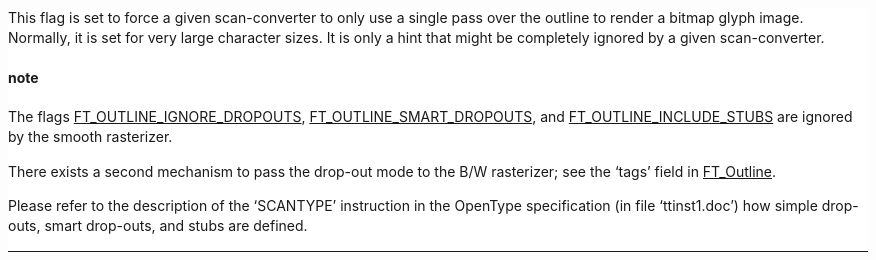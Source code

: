 <p>This flag is set to force a given scan-converter to only use a single pass over the outline to render a bitmap glyph image. Normally, it is set for very large character sizes. It is only a hint that might be completely ignored by a given scan-converter.</p>
</td></tr>
</table>

<h4>note</h4>

The flags <a href="../ft2-outline_processing/#ft_outline_xxx">FT_OUTLINE_IGNORE_DROPOUTS</a>, <a href="../ft2-outline_processing/#ft_outline_xxx">FT_OUTLINE_SMART_DROPOUTS</a>, and <a href="../ft2-outline_processing/#ft_outline_xxx">FT_OUTLINE_INCLUDE_STUBS</a> are ignored by the smooth rasterizer.

There exists a second mechanism to pass the drop-out mode to the B/W rasterizer; see the &lsquo;tags&rsquo; field in <a href="../ft2-outline_processing/#ft_outline">FT_Outline</a>.

Please refer to the description of the &lsquo;SCANTYPE&rsquo; instruction in the OpenType specification (in file &lsquo;ttinst1.doc&rsquo;) how simple drop-outs, smart drop-outs, and stubs are defined.

<hr />


